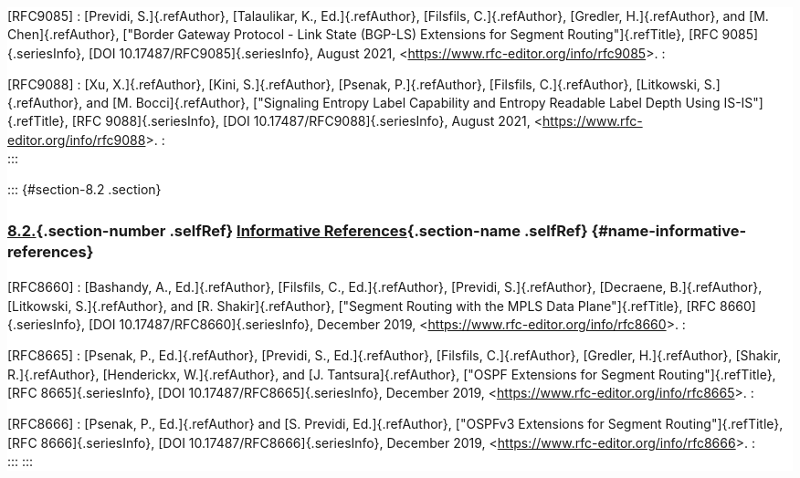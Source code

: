 \[RFC9085\]
:   [Previdi, S.]{.refAuthor}, [Talaulikar, K., Ed.]{.refAuthor},
    [Filsfils, C.]{.refAuthor}, [Gredler, H.]{.refAuthor}, and [M.
    Chen]{.refAuthor}, [\"Border Gateway Protocol - Link State (BGP-LS)
    Extensions for Segment Routing\"]{.refTitle}, [RFC
    9085]{.seriesInfo}, [DOI 10.17487/RFC9085]{.seriesInfo}, August
    2021, \<<https://www.rfc-editor.org/info/rfc9085>\>.
:   

\[RFC9088\]
:   [Xu, X.]{.refAuthor}, [Kini, S.]{.refAuthor},
    [Psenak, P.]{.refAuthor}, [Filsfils, C.]{.refAuthor},
    [Litkowski, S.]{.refAuthor}, and [M. Bocci]{.refAuthor},
    [\"Signaling Entropy Label Capability and Entropy Readable Label
    Depth Using IS-IS\"]{.refTitle}, [RFC 9088]{.seriesInfo}, [DOI
    10.17487/RFC9088]{.seriesInfo}, August 2021,
    \<<https://www.rfc-editor.org/info/rfc9088>\>.
:   
:::

::: {#section-8.2 .section}
### [8.2.](#section-8.2){.section-number .selfRef} [Informative References](#name-informative-references){.section-name .selfRef} {#name-informative-references}

\[RFC8660\]
:   [Bashandy, A., Ed.]{.refAuthor}, [Filsfils, C., Ed.]{.refAuthor},
    [Previdi, S.]{.refAuthor}, [Decraene, B.]{.refAuthor},
    [Litkowski, S.]{.refAuthor}, and [R. Shakir]{.refAuthor}, [\"Segment
    Routing with the MPLS Data Plane\"]{.refTitle}, [RFC
    8660]{.seriesInfo}, [DOI 10.17487/RFC8660]{.seriesInfo}, December
    2019, \<<https://www.rfc-editor.org/info/rfc8660>\>.
:   

\[RFC8665\]
:   [Psenak, P., Ed.]{.refAuthor}, [Previdi, S., Ed.]{.refAuthor},
    [Filsfils, C.]{.refAuthor}, [Gredler, H.]{.refAuthor},
    [Shakir, R.]{.refAuthor}, [Henderickx, W.]{.refAuthor}, and [J.
    Tantsura]{.refAuthor}, [\"OSPF Extensions for Segment
    Routing\"]{.refTitle}, [RFC 8665]{.seriesInfo}, [DOI
    10.17487/RFC8665]{.seriesInfo}, December 2019,
    \<<https://www.rfc-editor.org/info/rfc8665>\>.
:   

\[RFC8666\]
:   [Psenak, P., Ed.]{.refAuthor} and [S. Previdi, Ed.]{.refAuthor},
    [\"OSPFv3 Extensions for Segment Routing\"]{.refTitle}, [RFC
    8666]{.seriesInfo}, [DOI 10.17487/RFC8666]{.seriesInfo}, December
    2019, \<<https://www.rfc-editor.org/info/rfc8666>\>.
:   
:::
:::
